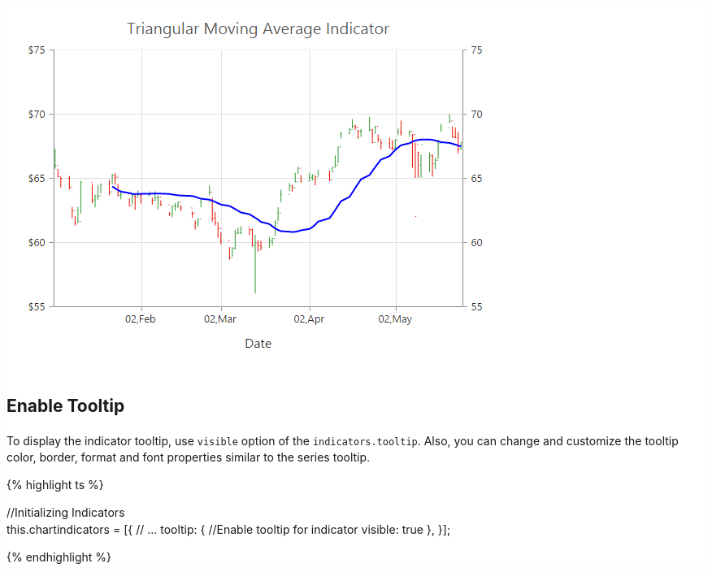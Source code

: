 ![](Technical-Indicators_images/Technical-Indicators_img11.png)

## Enable Tooltip 

To display the indicator tooltip, use `visible` option of the `indicators.tooltip`. Also, you can change and customize the tooltip color, border, format and font properties similar to the series tooltip.

{% highlight ts %}
           
//Initializing Indicators    
this.chartindicators = [{
    //  ...
    tooltip: {
        //Enable tooltip for indicator
        visible: true
    },
}];

{% endhighlight %}
